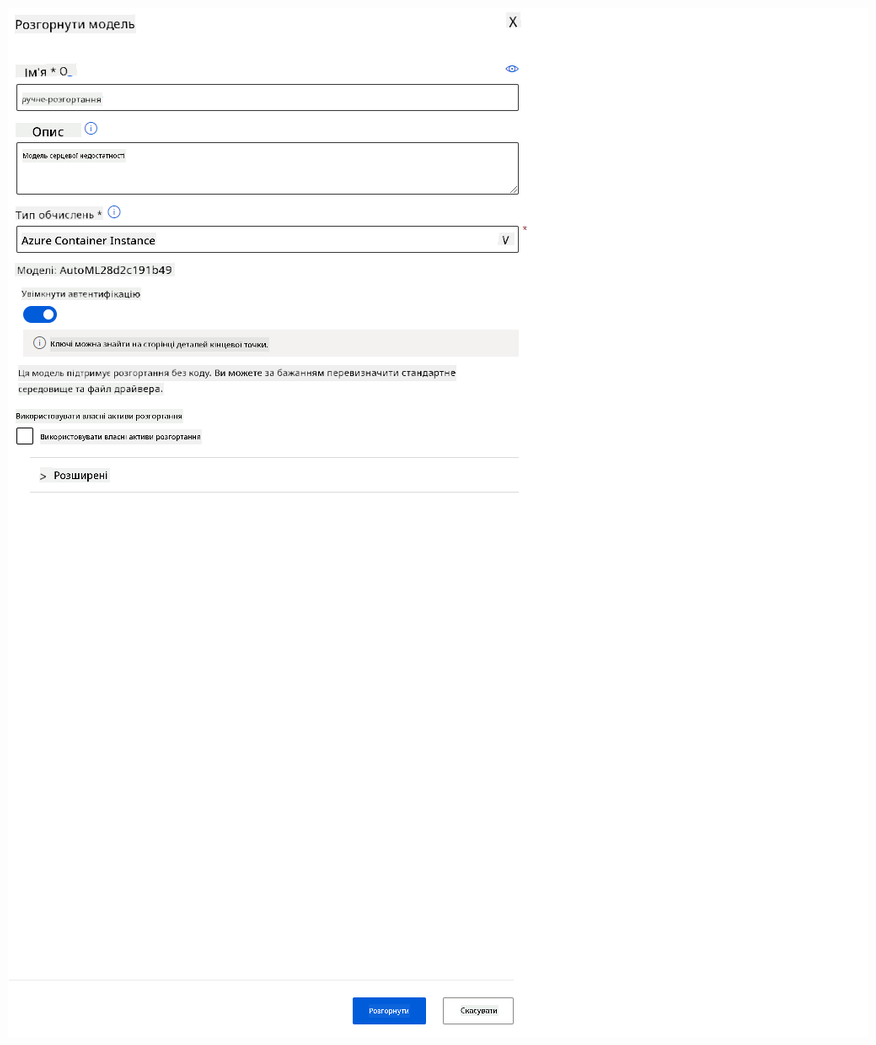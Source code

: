 ![deploy-2](../../../../translated_images/deploy-2.94dbb13f239086473aa4bf814342fd40483d136849b080f02bafbb995383940e.uk.png)

